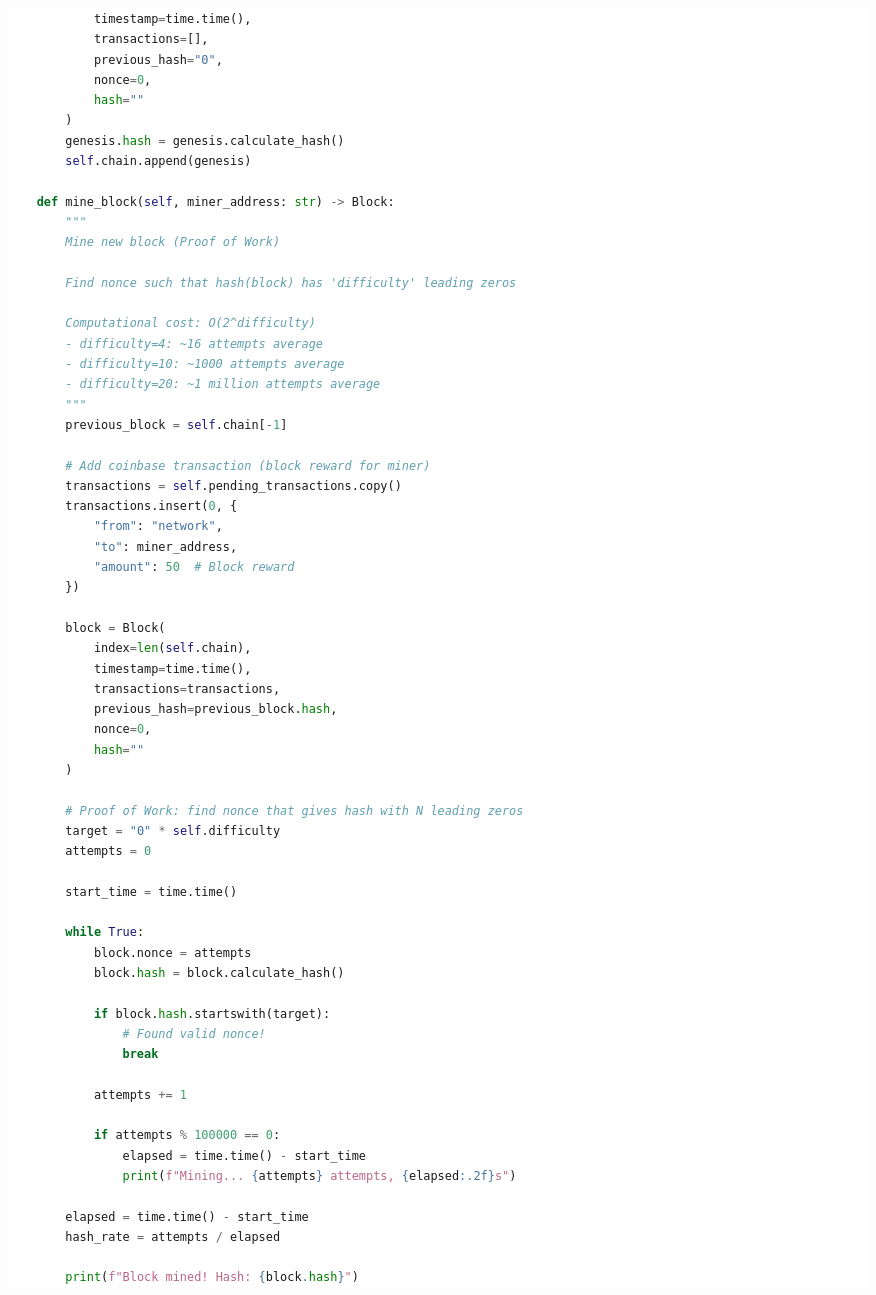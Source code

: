 ```python
            timestamp=time.time(),
            transactions=[],
            previous_hash="0",
            nonce=0,
            hash=""
        )
        genesis.hash = genesis.calculate_hash()
        self.chain.append(genesis)

    def mine_block(self, miner_address: str) -> Block:
        """
        Mine new block (Proof of Work)

        Find nonce such that hash(block) has 'difficulty' leading zeros

        Computational cost: O(2^difficulty)
        - difficulty=4: ~16 attempts average
        - difficulty=10: ~1000 attempts average
        - difficulty=20: ~1 million attempts average
        """
        previous_block = self.chain[-1]

        # Add coinbase transaction (block reward for miner)
        transactions = self.pending_transactions.copy()
        transactions.insert(0, {
            "from": "network",
            "to": miner_address,
            "amount": 50  # Block reward
        })

        block = Block(
            index=len(self.chain),
            timestamp=time.time(),
            transactions=transactions,
            previous_hash=previous_block.hash,
            nonce=0,
            hash=""
        )

        # Proof of Work: find nonce that gives hash with N leading zeros
        target = "0" * self.difficulty
        attempts = 0

        start_time = time.time()

        while True:
            block.nonce = attempts
            block.hash = block.calculate_hash()

            if block.hash.startswith(target):
                # Found valid nonce!
                break

            attempts += 1

            if attempts % 100000 == 0:
                elapsed = time.time() - start_time
                print(f"Mining... {attempts} attempts, {elapsed:.2f}s")

        elapsed = time.time() - start_time
        hash_rate = attempts / elapsed

        print(f"Block mined! Hash: {block.hash}")
```